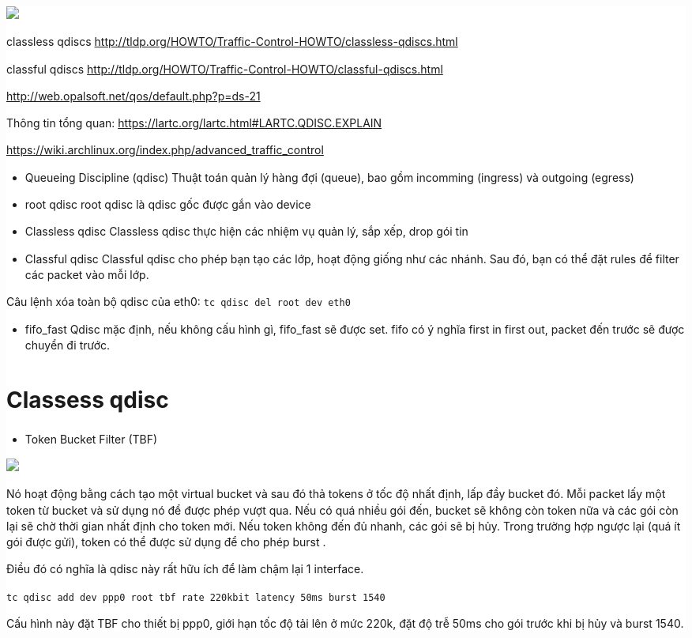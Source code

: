 

![](/TC/tc_1.png)



classless qdiscs
http://tldp.org/HOWTO/Traffic-Control-HOWTO/classless-qdiscs.html

classful qdiscs
http://tldp.org/HOWTO/Traffic-Control-HOWTO/classful-qdiscs.html


http://web.opalsoft.net/qos/default.php?p=ds-21

Thông tin tổng quan:
https://lartc.org/lartc.html#LARTC.QDISC.EXPLAIN

https://wiki.archlinux.org/index.php/advanced_traffic_control

- Queueing Discipline (qdisc)
Thuật toán quản lý hàng đợi (queue), bao gồm incomming (ingress) và outgoing (egress)

- root qdisc
root qdisc là qdisc gốc được gắn vào device


- Classless qdisc
Classless qdisc thực hiện các nhiệm vụ quản lý, sắp xếp, drop gói tin

- Classful qdisc
Classful qdisc cho phép bạn tạo các lớp, hoạt động giống như các nhánh. Sau đó, bạn có thể đặt rules để filter các packet vào mỗi lớp. 

Câu lệnh xóa toàn bộ qdisc của eth0:
`tc qdisc del root dev eth0`

- fifo_fast
Qdisc mặc định, nếu không cấu hình gì, fifo_fast sẽ được set. fifo có ý nghĩa first in first out, packet đến trước sẽ được chuyển đi trước.

# Classess qdisc #
- Token Bucket Filter (TBF)

![](/TC/tc_2.png)

Nó hoạt động bằng cách tạo một virtual bucket và sau đó thả tokens ở tốc độ nhất định, lấp đầy bucket đó. Mỗi packet lấy một token từ bucket và sử dụng nó để được phép vượt qua. Nếu có quá nhiều gói đến, bucket sẽ không còn token nữa và các gói còn lại sẽ chờ thời gian nhất định cho token mới. Nếu token không  đến đủ nhanh, các gói sẽ bị hủy. Trong trường hợp ngược lại (quá ít gói được gửi), token có thể được sử dụng để cho phép burst .

Điều đó có nghĩa là qdisc này rất hữu ích để làm chậm lại 1 interface.

`tc qdisc add dev ppp0 root tbf rate 220kbit latency 50ms burst 1540`

Cấu hình này đặt TBF cho thiết bị ppp0, giới hạn tốc độ tải lên ở mức 220k, đặt độ trễ 50ms cho gói trước khi bị hủy và burst 1540.
